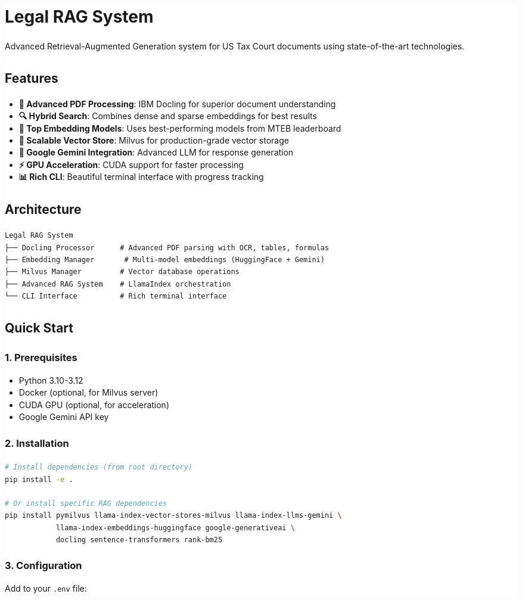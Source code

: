 # Legal RAG System

Advanced Retrieval-Augmented Generation system for US Tax Court documents using state-of-the-art technologies.

## Features

- **🚀 Advanced PDF Processing**: IBM Docling for superior document understanding
- **🔍 Hybrid Search**: Combines dense and sparse embeddings for best results
- **🎯 Top Embedding Models**: Uses best-performing models from MTEB leaderboard
- **💾 Scalable Vector Store**: Milvus for production-grade vector storage
- **🤖 Google Gemini Integration**: Advanced LLM for response generation
- **⚡ GPU Acceleration**: CUDA support for faster processing
- **📊 Rich CLI**: Beautiful terminal interface with progress tracking

## Architecture

```
Legal RAG System
├── Docling Processor      # Advanced PDF parsing with OCR, tables, formulas
├── Embedding Manager       # Multi-model embeddings (HuggingFace + Gemini)
├── Milvus Manager         # Vector database operations
├── Advanced RAG System    # LlamaIndex orchestration
└── CLI Interface          # Rich terminal interface
```

## Quick Start

### 1. Prerequisites

- Python 3.10-3.12
- Docker (optional, for Milvus server)
- CUDA GPU (optional, for acceleration)
- Google Gemini API key

### 2. Installation

```bash
# Install dependencies (from root directory)
pip install -e .

# Or install specific RAG dependencies
pip install pymilvus llama-index-vector-stores-milvus llama-index-llms-gemini \
            llama-index-embeddings-huggingface google-generativeai \
            docling sentence-transformers rank-bm25
```

### 3. Configuration

Add to your `.env` file:
